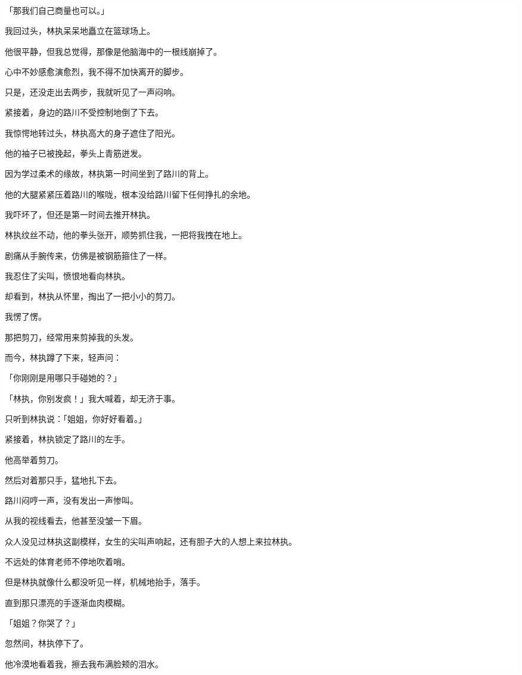 「那我们自己商量也可以。」

我回过头，林执呆呆地矗立在篮球场上。

他很平静，但我总觉得，那像是他脑海中的一根线崩掉了。

心中不妙感愈演愈烈，我不得不加快离开的脚步。

只是，还没走出去两步，我就听见了一声闷响。

紧接着，身边的路川不受控制地倒了下去。

我惊愕地转过头，林执高大的身子遮住了阳光。

他的袖子已被挽起，拳头上青筋迸发。

因为学过柔术的缘故，林执第一时间坐到了路川的背上。

他的大腿紧紧压着路川的喉咙，根本没给路川留下任何挣扎的余地。

我吓坏了，但还是第一时间去推开林执。

林执纹丝不动，他的拳头张开，顺势抓住我，一把将我拽在地上。

剧痛从手腕传来，仿佛是被钢筋箍住了一样。

我忍住了尖叫，愤恨地看向林执。

却看到，林执从怀里，掏出了一把小小的剪刀。

我愣了愣。

那把剪刀，经常用来剪掉我的头发。

而今，林执蹲了下来，轻声问：

「你刚刚是用哪只手碰她的？」

「林执，你别发疯！」我大喊着，却无济于事。

只听到林执说：「姐姐，你好好看着。」

紧接着，林执锁定了路川的左手。

他高举着剪刀。

然后对着那只手，猛地扎下去。

路川闷哼一声，没有发出一声惨叫。

从我的视线看去，他甚至没皱一下眉。

众人没见过林执这副模样，女生的尖叫声响起，还有胆子大的人想上来拉林执。

不远处的体育老师不停地吹着哨。

但是林执就像什么都没听见一样，机械地抬手，落手。

直到那只漂亮的手逐渐血肉模糊。

「姐姐？你哭了？」

忽然间，林执停下了。

他冷漠地看着我，擦去我布满脸颊的泪水。
